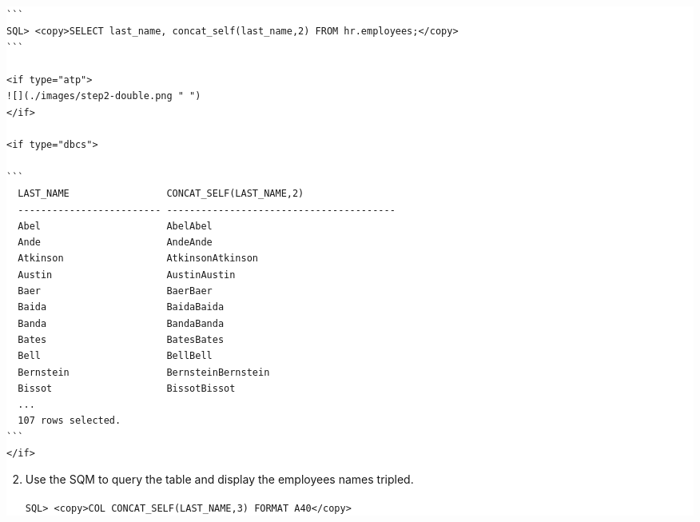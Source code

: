     ```
    SQL> <copy>SELECT last_name, concat_self(last_name,2) FROM hr.employees;</copy>
    ```

    <if type="atp">
    ![](./images/step2-double.png " ")
    </if>

    <if type="dbcs">

    ```
	  LAST_NAME                 CONCAT_SELF(LAST_NAME,2)
	  ------------------------- ----------------------------------------
	  Abel                      AbelAbel
	  Ande                      AndeAnde
	  Atkinson                  AtkinsonAtkinson
	  Austin                    AustinAustin
	  Baer                      BaerBaer
	  Baida                     BaidaBaida
	  Banda                     BandaBanda
	  Bates                     BatesBates
	  Bell                      BellBell
	  Bernstein                 BernsteinBernstein
	  Bissot                    BissotBissot
	  ...
	  107 rows selected.
    ```
    </if>

2. Use the SQM to query the table and display the employees names tripled.

    ```
    SQL> <copy>COL CONCAT_SELF(LAST_NAME,3) FORMAT A40</copy>
